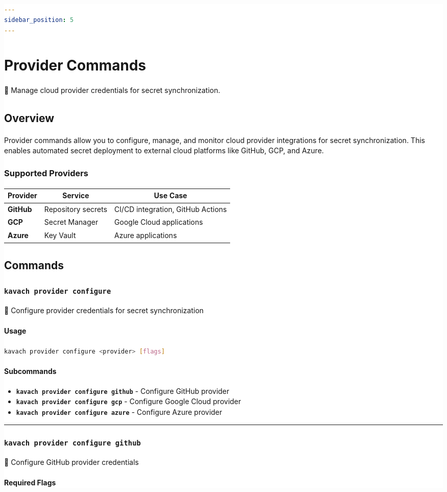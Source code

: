 ```yaml
---
sidebar_position: 5
---
```


# Provider Commands

🔄 Manage cloud provider credentials for secret synchronization.

## Overview

Provider commands allow you to configure, manage, and monitor cloud provider integrations for secret synchronization. This enables automated secret deployment to external cloud platforms like GitHub, GCP, and Azure.

### Supported Providers

| Provider | Service | Use Case |
|----------|---------|----------|
| **GitHub** | Repository secrets | CI/CD integration, GitHub Actions |
| **GCP** | Secret Manager | Google Cloud applications |
| **Azure** | Key Vault | Azure applications |

## Commands

### `kavach provider configure`

🔧 Configure provider credentials for secret synchronization

#### Usage

```bash
kavach provider configure <provider> [flags]
```

#### Subcommands

- **`kavach provider configure github`** - Configure GitHub provider
- **`kavach provider configure gcp`** - Configure Google Cloud provider
- **`kavach provider configure azure`** - Configure Azure provider

---

### `kavach provider configure github`

🐙 Configure GitHub provider credentials

#### Required Flags
